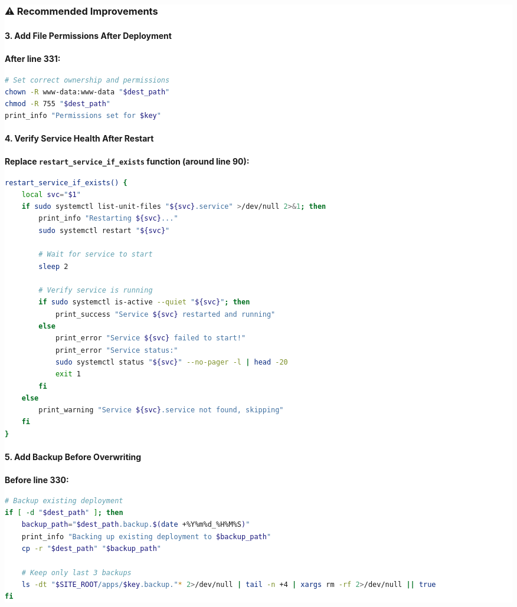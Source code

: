 
### ⚠️ Recommended Improvements

#### 3. Add File Permissions After Deployment

**After line 331:**
```bash
# Set correct ownership and permissions
chown -R www-data:www-data "$dest_path"
chmod -R 755 "$dest_path"
print_info "Permissions set for $key"
```

#### 4. Verify Service Health After Restart

**Replace `restart_service_if_exists` function (around line 90):**

```bash
restart_service_if_exists() {
    local svc="$1"
    if sudo systemctl list-unit-files "${svc}.service" >/dev/null 2>&1; then
        print_info "Restarting ${svc}..."
        sudo systemctl restart "${svc}"
        
        # Wait for service to start
        sleep 2
        
        # Verify service is running
        if sudo systemctl is-active --quiet "${svc}"; then
            print_success "Service ${svc} restarted and running"
        else
            print_error "Service ${svc} failed to start!"
            print_error "Service status:"
            sudo systemctl status "${svc}" --no-pager -l | head -20
            exit 1
        fi
    else
        print_warning "Service ${svc}.service not found, skipping"
    fi
}
```

#### 5. Add Backup Before Overwriting

**Before line 330:**
```bash
# Backup existing deployment
if [ -d "$dest_path" ]; then
    backup_path="$dest_path.backup.$(date +%Y%m%d_%H%M%S)"
    print_info "Backing up existing deployment to $backup_path"
    cp -r "$dest_path" "$backup_path"
    
    # Keep only last 3 backups
    ls -dt "$SITE_ROOT/apps/$key.backup."* 2>/dev/null | tail -n +4 | xargs rm -rf 2>/dev/null || true
fi
```
